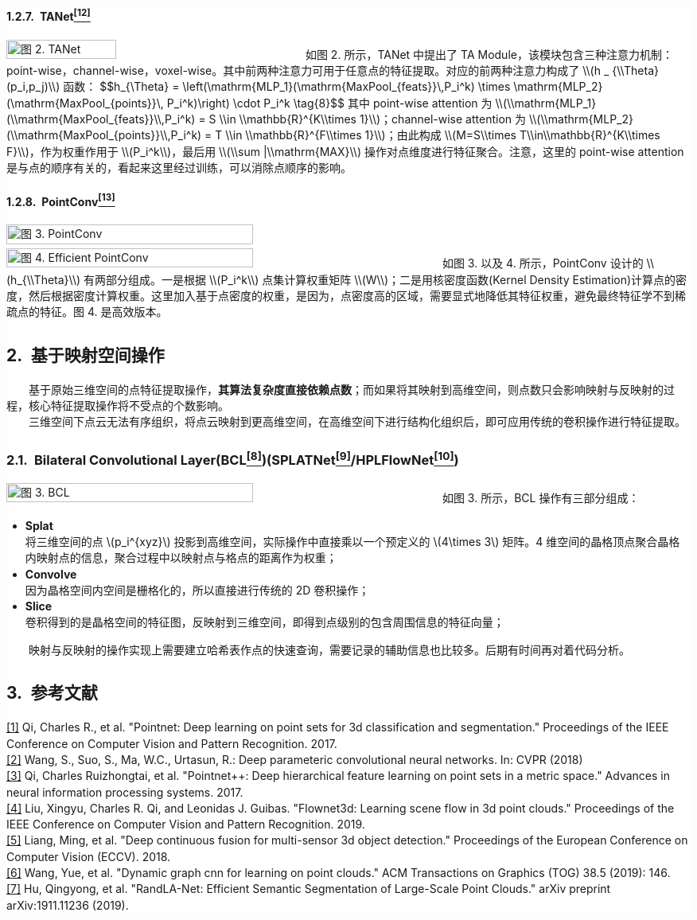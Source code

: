 #### 1.2.7.&ensp;TANet<a href="#12" id="12ref"><sup>[12]</sup></a>
<img src="TANet.png" width="40%" height="40%" title="图 2. TANet">
　　如图 2. 所示，TANet 中提出了 TA Module，该模块包含三种注意力机制：point-wise，channel-wise，voxel-wise。其中前两种注意力可用于任意点的特征提取。对应的前两种注意力构成了 \\(h _ {\\Theta}(p_i,p_j)\\) 函数：
$$h_{\Theta} = \left(\mathrm{MLP_1}(\mathrm{MaxPool_{feats}}\,P_i^k) \times \mathrm{MLP_2}(\mathrm{MaxPool_{points}}\, P_i^k)\right) \cdot P_i^k \tag{8}$$
其中 point-wise attention 为 \\(\\mathrm{MLP_1}(\\mathrm{MaxPool_{feats}}\\,P_i^k) = S \\in \\mathbb{R}^{K\\times 1}\\)；channel-wise attention 为 \\(\\mathrm{MLP_2}(\\mathrm{MaxPool_{points}}\\,P_i^k) = T \\in \\mathbb{R}^{F\\times 1}\\)；由此构成 \\(M=S\\times T\\in\\mathbb{R}^{K\\times F}\\)，作为权重作用于 \\(P_i^k\\)，最后用 \\(\\sum |\\mathrm{MAX}\\) 操作对点维度进行特征聚合。注意，这里的 point-wise attention 是与点的顺序有关的，看起来这里经过训练，可以消除点顺序的影响。

#### 1.2.8.&ensp;PointConv<a href="#13" id="13ref"><sup>[13]</sup></a>
<img src="PointConv.png" width="60%" height="60%" title="图 3. PointConv">
<img src="PointConv2.png" width="60%" height="60%" title="图 4. Efficient PointConv">
　　如图 3. 以及 4. 所示，PointConv 设计的 \\(h_{\\Theta}\\) 有两部分组成。一是根据 \\(P_i^k\\) 点集计算权重矩阵 \\(W\\)；二是用核密度函数(Kernel Density Estimation)计算点的密度，然后根据密度计算权重。这里加入基于点密度的权重，是因为，点密度高的区域，需要显式地降低其特征权重，避免最终特征学不到稀疏点的特征。图 4. 是高效版本。

## 2.&ensp;基于映射空间操作
　　基于原始三维空间的点特征提取操作，**其算法复杂度直接依赖点数**；而如果将其映射到高维空间，则点数只会影响映射与反映射的过程，核心特征提取操作将不受点的个数影响。  
　　三维空间下点云无法有序组织，将点云映射到更高维空间，在高维空间下进行结构化组织后，即可应用传统的卷积操作进行特征提取。

### 2.1.&ensp;Bilateral Convolutional Layer(BCL<a href="#8" id="8ref"><sup>[8]</sup></a>)(SPLATNet<a href="#9" id="9ref"><sup>[9]</sup></a>/HPLFlowNet<a href="#10" id="10ref"><sup>[10]</sup></a>)
<img src="BCL.png" width="60%" height="60%" title="图 3. BCL">
　　如图 3. 所示，BCL 操作有三部分组成：

- **Splat**  
将三维空间的点 \\(p_i^{xyz}\\) 投影到高维空间，实际操作中直接乘以一个预定义的 \\(4\\times 3\\) 矩阵。4 维空间的晶格顶点聚合晶格内映射点的信息，聚合过程中以映射点与格点的距离作为权重；
- **Convolve**  
因为晶格空间内空间是栅格化的，所以直接进行传统的 2D 卷积操作；
- **Slice**  
卷积得到的是晶格空间的特征图，反映射到三维空间，即得到点级别的包含周围信息的特征向量；

　　映射与反映射的操作实现上需要建立哈希表作点的快速查询，需要记录的辅助信息也比较多。后期有时间再对着代码分析。


## 3.&ensp;参考文献
<a id="1" href="#1ref">[1]</a> Qi, Charles R., et al. "Pointnet: Deep learning on point sets for 3d classification and segmentation." Proceedings of the IEEE Conference on Computer Vision and Pattern Recognition. 2017.  
<a id="2" href="#2ref">[2]</a> Wang, S., Suo, S., Ma, W.C., Urtasun, R.: Deep parameteric convolutional neural networks. In: CVPR (2018)  
<a id="3" href="#3ref">[3]</a> Qi, Charles Ruizhongtai, et al. "Pointnet++: Deep hierarchical feature learning on point sets in a metric space." Advances in neural information processing systems. 2017.  
<a id="4" href="#4ref">[4]</a> Liu, Xingyu, Charles R. Qi, and Leonidas J. Guibas. "Flownet3d: Learning scene flow in 3d point clouds." Proceedings of the IEEE Conference on Computer Vision and Pattern Recognition. 2019.  
<a id="5" href="#5ref">[5]</a> Liang, Ming, et al. "Deep continuous fusion for multi-sensor 3d object detection." Proceedings of the European Conference on Computer Vision (ECCV). 2018.  
<a id="6" href="#6ref">[6]</a> Wang, Yue, et al. "Dynamic graph cnn for learning on point clouds." ACM Transactions on Graphics (TOG) 38.5 (2019): 146.  
<a id="7" href="#7ref">[7]</a> Hu, Qingyong, et al. "RandLA-Net: Efficient Semantic Segmentation of Large-Scale Point Clouds." arXiv preprint arXiv:1911.11236 (2019).  